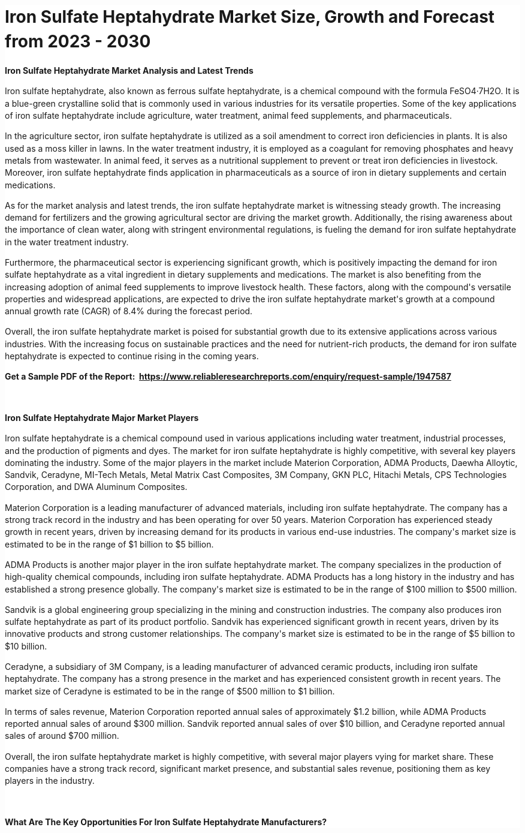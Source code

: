 <p><h1>Iron Sulfate Heptahydrate Market Size, Growth and Forecast from 2023 - 2030</h1></p><p><strong>Iron Sulfate Heptahydrate Market Analysis and Latest Trends</strong></p>
<p><p>Iron sulfate heptahydrate, also known as ferrous sulfate heptahydrate, is a chemical compound with the formula FeSO4·7H2O. It is a blue-green crystalline solid that is commonly used in various industries for its versatile properties. Some of the key applications of iron sulfate heptahydrate include agriculture, water treatment, animal feed supplements, and pharmaceuticals.</p><p>In the agriculture sector, iron sulfate heptahydrate is utilized as a soil amendment to correct iron deficiencies in plants. It is also used as a moss killer in lawns. In the water treatment industry, it is employed as a coagulant for removing phosphates and heavy metals from wastewater. In animal feed, it serves as a nutritional supplement to prevent or treat iron deficiencies in livestock. Moreover, iron sulfate heptahydrate finds application in pharmaceuticals as a source of iron in dietary supplements and certain medications.</p><p>As for the market analysis and latest trends, the iron sulfate heptahydrate market is witnessing steady growth. The increasing demand for fertilizers and the growing agricultural sector are driving the market growth. Additionally, the rising awareness about the importance of clean water, along with stringent environmental regulations, is fueling the demand for iron sulfate heptahydrate in the water treatment industry.</p><p>Furthermore, the pharmaceutical sector is experiencing significant growth, which is positively impacting the demand for iron sulfate heptahydrate as a vital ingredient in dietary supplements and medications. The market is also benefiting from the increasing adoption of animal feed supplements to improve livestock health. These factors, along with the compound's versatile properties and widespread applications, are expected to drive the iron sulfate heptahydrate market's growth at a compound annual growth rate (CAGR) of 8.4% during the forecast period.</p><p>Overall, the iron sulfate heptahydrate market is poised for substantial growth due to its extensive applications across various industries. With the increasing focus on sustainable practices and the need for nutrient-rich products, the demand for iron sulfate heptahydrate is expected to continue rising in the coming years.</p></p>
<p><strong>Get a Sample PDF of the Report:&nbsp; <a href="https://www.reliableresearchreports.com/enquiry/request-sample/1947587">https://www.reliableresearchreports.com/enquiry/request-sample/1947587</a></strong></p>
<p>&nbsp;</p>
<p><strong>Iron Sulfate Heptahydrate Major Market Players</strong></p>
<p><p>Iron sulfate heptahydrate is a chemical compound used in various applications including water treatment, industrial processes, and the production of pigments and dyes. The market for iron sulfate heptahydrate is highly competitive, with several key players dominating the industry. Some of the major players in the market include Materion Corporation, ADMA Products, Daewha Alloytic, Sandvik, Ceradyne, MI-Tech Metals, Metal Matrix Cast Composites, 3M Company, GKN PLC, Hitachi Metals, CPS Technologies Corporation, and DWA Aluminum Composites.</p><p>Materion Corporation is a leading manufacturer of advanced materials, including iron sulfate heptahydrate. The company has a strong track record in the industry and has been operating for over 50 years. Materion Corporation has experienced steady growth in recent years, driven by increasing demand for its products in various end-use industries. The company's market size is estimated to be in the range of $1 billion to $5 billion.</p><p>ADMA Products is another major player in the iron sulfate heptahydrate market. The company specializes in the production of high-quality chemical compounds, including iron sulfate heptahydrate. ADMA Products has a long history in the industry and has established a strong presence globally. The company's market size is estimated to be in the range of $100 million to $500 million.</p><p>Sandvik is a global engineering group specializing in the mining and construction industries. The company also produces iron sulfate heptahydrate as part of its product portfolio. Sandvik has experienced significant growth in recent years, driven by its innovative products and strong customer relationships. The company's market size is estimated to be in the range of $5 billion to $10 billion.</p><p>Ceradyne, a subsidiary of 3M Company, is a leading manufacturer of advanced ceramic products, including iron sulfate heptahydrate. The company has a strong presence in the market and has experienced consistent growth in recent years. The market size of Ceradyne is estimated to be in the range of $500 million to $1 billion.</p><p>In terms of sales revenue, Materion Corporation reported annual sales of approximately $1.2 billion, while ADMA Products reported annual sales of around $300 million. Sandvik reported annual sales of over $10 billion, and Ceradyne reported annual sales of around $700 million.</p><p>Overall, the iron sulfate heptahydrate market is highly competitive, with several major players vying for market share. These companies have a strong track record, significant market presence, and substantial sales revenue, positioning them as key players in the industry.</p></p>
<p>&nbsp;</p>
<p><strong>What Are The Key Opportunities For Iron Sulfate Heptahydrate Manufacturers?</strong></p>